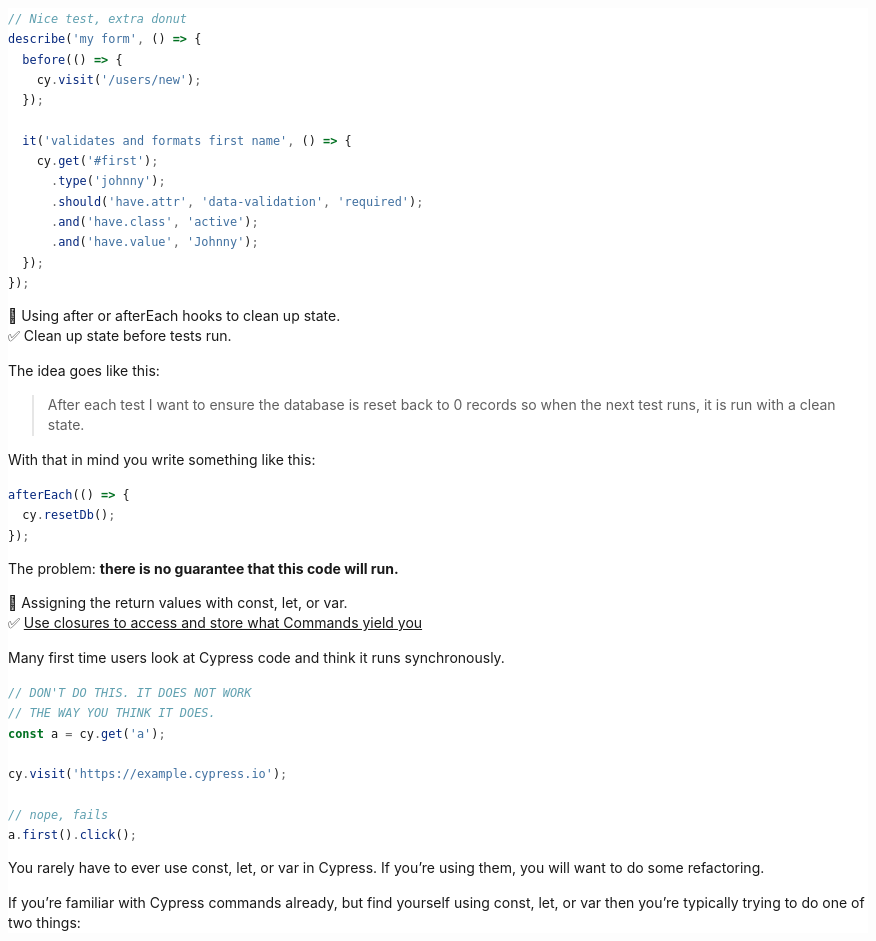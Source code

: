 ```js
// Nice test, extra donut
describe('my form', () => {
  before(() => {
    cy.visit('/users/new');
  });

  it('validates and formats first name', () => {
    cy.get('#first');
      .type('johnny');
      .should('have.attr', 'data-validation', 'required');
      .and('have.class', 'active');
      .and('have.value', 'Johnny');
  });
});
```

🛑 Using after or afterEach hooks to clean up state.\
✅ Clean up state before tests run.

The idea goes like this:

> After each test I want to ensure the database is reset back to 0 records so when the next test runs, it is run with a clean state.

With that in mind you write something like this:

```js
afterEach(() => {
  cy.resetDb();
});
```

The problem: **there is no guarantee that this code will run.**

🛑 Assigning the return values with const, let, or var.\
✅ [Use closures to access and store what Commands yield you](https://docs.cypress.io/guides/core-concepts/variables-and-aliases.html)

Many first time users look at Cypress code and think it runs synchronously.

```js
// DON'T DO THIS. IT DOES NOT WORK
// THE WAY YOU THINK IT DOES.
const a = cy.get('a');

cy.visit('https://example.cypress.io');

// nope, fails
a.first().click();
```

You rarely have to ever use const, let, or var in Cypress. If you’re using them, you will want to do some refactoring.

If you’re familiar with Cypress commands already, but find yourself using const, let, or var then you’re typically trying to do one of two things:
